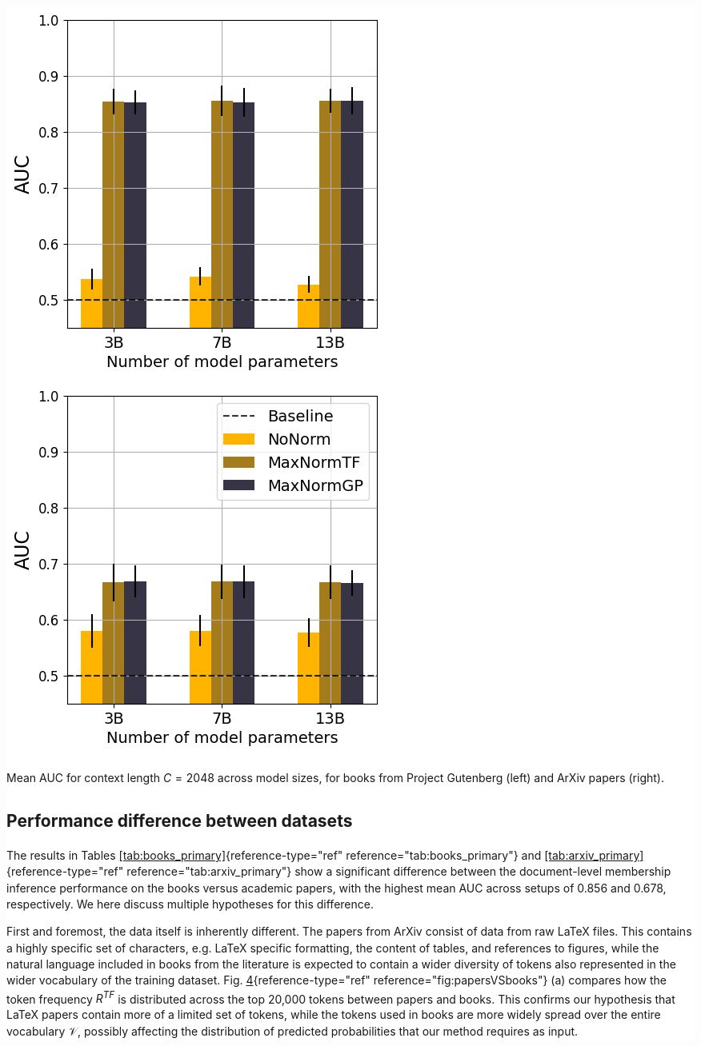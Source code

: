<p><img src="figures/across_models_books.png" alt="image" /> <img
src="figures/across_models_arxiv.png" alt="image" /></p>
<figcaption>Mean AUC for context length <span
class="math inline"><em>C</em> = 2048</span> across model sizes, for
books from Project Gutenberg (left) and ArXiv papers
(right).</figcaption>
</figure>

## Performance difference between datasets

The results in
Tables [\[tab:books_primary\]](#tab:books_primary){reference-type="ref"
reference="tab:books_primary"}
and [\[tab:arxiv_primary\]](#tab:arxiv_primary){reference-type="ref"
reference="tab:arxiv_primary"} show a significant difference between the
document-level membership inference performance on the books versus
academic papers, with the highest mean AUC across setups of $0.856$ and
$0.678$, respectively. We here discuss multiple hypotheses for this
difference.

First and foremost, the data itself is inherently different. The papers
from ArXiv consist of data from raw LaTeX files. This contains a highly
specific set of characters, e.g. LaTeX specific formatting, the content
of tables, and references to figures, while the natural language
included in books from the literature is expected to contain a wider
diversity of tokens also represented in the wider vocabulary of the
training dataset. Fig. [4](#fig:papersVSbooks){reference-type="ref"
reference="fig:papersVSbooks"} (a) compares how the token frequency
$R^{TF}$ is distributed across the top 20,000 tokens between papers and
books. This confirms our hypothesis that LaTeX papers contain more of a
limited set of tokens, while the tokens used in books are more widely
spread over the entire vocabulary $\mathcal{V}$, possibly affecting the
distribution of predicted probabilities that our method requires as
input.


[^1]: Corresponding author: deMontjoye@imperial.ac.uk.
[^2]: <https://huggingface.co/spaces/HuggingFaceH4/open_llm_leaderboard>
[^3]: <https://huggingface.co/datasets/the_pile_books3>
[^4]: <https://huggingface.co/datasets/togethercomputer/RedPajama-Data-1T>
[^5]: <https://info.arxiv.org/help/bulk_data_s3.html>
